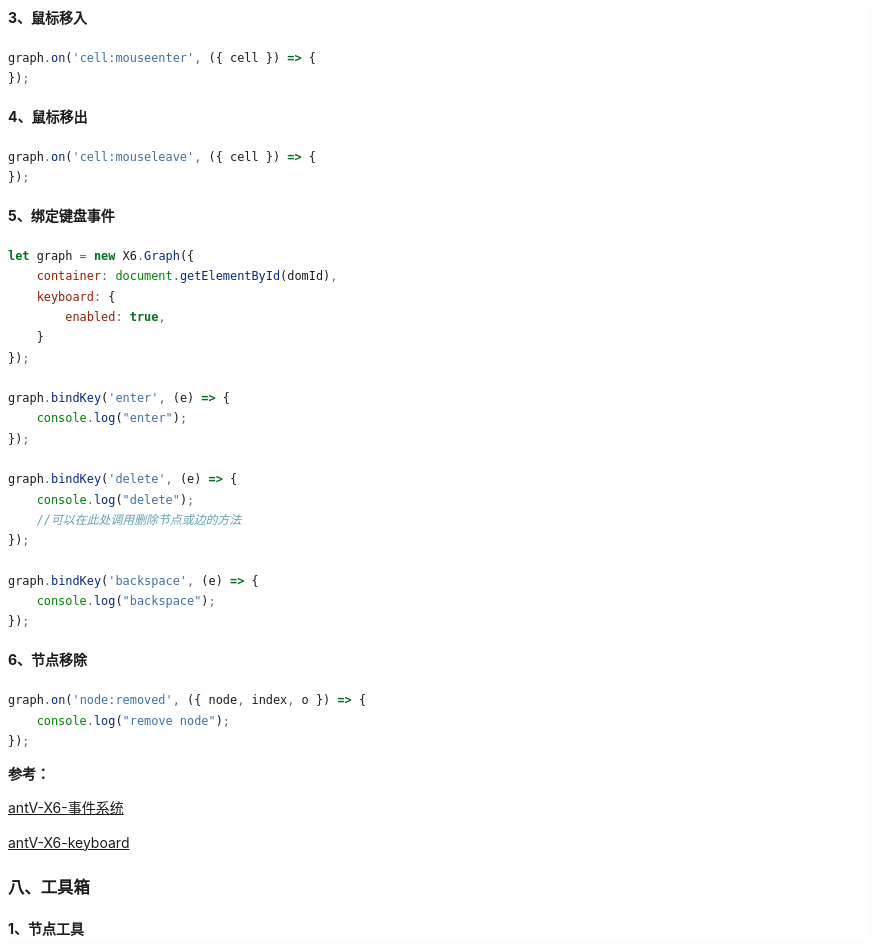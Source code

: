 #### 3、鼠标移入

```javascript
graph.on('cell:mouseenter', ({ cell }) => {
});
```

#### 4、鼠标移出

```javascript
graph.on('cell:mouseleave', ({ cell }) => {
});
```

#### 5、绑定键盘事件

```javascript
let graph = new X6.Graph({
    container: document.getElementById(domId),
    keyboard: {
        enabled: true,
    }
});

graph.bindKey('enter', (e) => {
    console.log("enter");
});

graph.bindKey('delete', (e) => {
    console.log("delete");
    //可以在此处调用删除节点或边的方法
});

graph.bindKey('backspace', (e) => {
    console.log("backspace");
});
```

#### 6、节点移除

```javascript
graph.on('node:removed', ({ node, index, o }) => {
    console.log("remove node");
});
```

**参考：**

[antV-X6-事件系统](https://x6.antv.vision/zh/docs/tutorial/intermediate/events)

[antV-X6-keyboard](https://x6.antv.vision/zh/docs/api/graph/keyboard#bindkey)

### 八、工具箱

#### 1、节点工具
